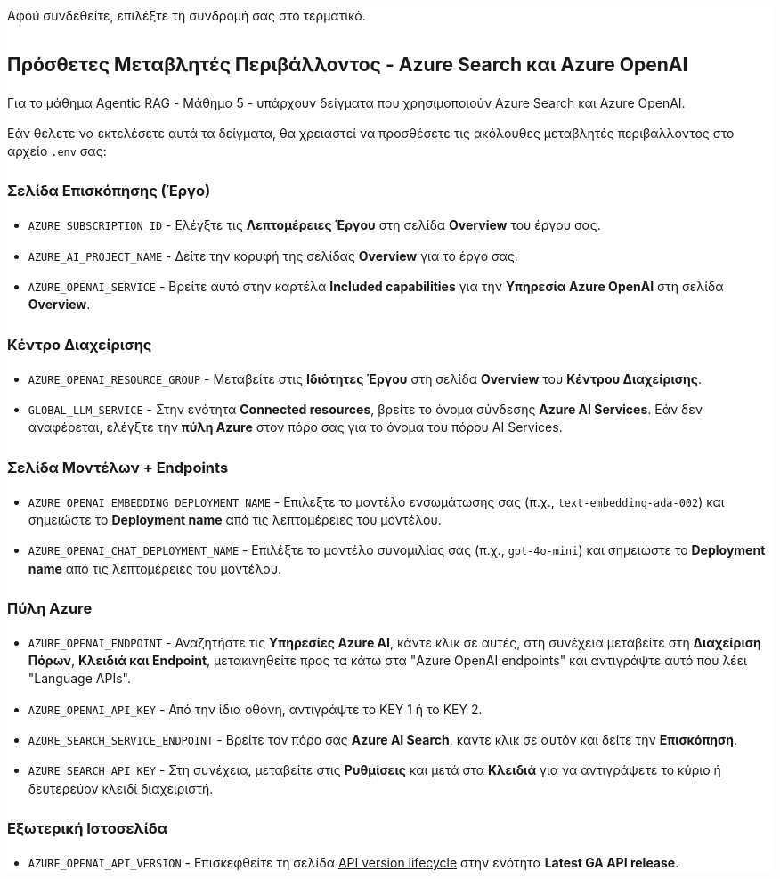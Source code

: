 Αφού συνδεθείτε, επιλέξτε τη συνδρομή σας στο τερματικό.

## Πρόσθετες Μεταβλητές Περιβάλλοντος - Azure Search και Azure OpenAI 

Για το μάθημα Agentic RAG - Μάθημα 5 - υπάρχουν δείγματα που χρησιμοποιούν Azure Search και Azure OpenAI.

Εάν θέλετε να εκτελέσετε αυτά τα δείγματα, θα χρειαστεί να προσθέσετε τις ακόλουθες μεταβλητές περιβάλλοντος στο αρχείο `.env` σας:

### Σελίδα Επισκόπησης (Έργο)

- `AZURE_SUBSCRIPTION_ID` - Ελέγξτε τις **Λεπτομέρειες Έργου** στη σελίδα **Overview** του έργου σας.

- `AZURE_AI_PROJECT_NAME` - Δείτε την κορυφή της σελίδας **Overview** για το έργο σας.

- `AZURE_OPENAI_SERVICE` - Βρείτε αυτό στην καρτέλα **Included capabilities** για την **Υπηρεσία Azure OpenAI** στη σελίδα **Overview**.

### Κέντρο Διαχείρισης

- `AZURE_OPENAI_RESOURCE_GROUP` - Μεταβείτε στις **Ιδιότητες Έργου** στη σελίδα **Overview** του **Κέντρου Διαχείρισης**.

- `GLOBAL_LLM_SERVICE` - Στην ενότητα **Connected resources**, βρείτε το όνομα σύνδεσης **Azure AI Services**. Εάν δεν αναφέρεται, ελέγξτε την **πύλη Azure** στον πόρο σας για το όνομα του πόρου AI Services.

### Σελίδα Μοντέλων + Endpoints

- `AZURE_OPENAI_EMBEDDING_DEPLOYMENT_NAME` - Επιλέξτε το μοντέλο ενσωμάτωσης σας (π.χ., `text-embedding-ada-002`) και σημειώστε το **Deployment name** από τις λεπτομέρειες του μοντέλου.

- `AZURE_OPENAI_CHAT_DEPLOYMENT_NAME` - Επιλέξτε το μοντέλο συνομιλίας σας (π.χ., `gpt-4o-mini`) και σημειώστε το **Deployment name** από τις λεπτομέρειες του μοντέλου.

### Πύλη Azure

- `AZURE_OPENAI_ENDPOINT` - Αναζητήστε τις **Υπηρεσίες Azure AI**, κάντε κλικ σε αυτές, στη συνέχεια μεταβείτε στη **Διαχείριση Πόρων**, **Κλειδιά και Endpoint**, μετακινηθείτε προς τα κάτω στα "Azure OpenAI endpoints" και αντιγράψτε αυτό που λέει "Language APIs".

- `AZURE_OPENAI_API_KEY` - Από την ίδια οθόνη, αντιγράψτε το KEY 1 ή το KEY 2.

- `AZURE_SEARCH_SERVICE_ENDPOINT` - Βρείτε τον πόρο σας **Azure AI Search**, κάντε κλικ σε αυτόν και δείτε την **Επισκόπηση**.

- `AZURE_SEARCH_API_KEY` - Στη συνέχεια, μεταβείτε στις **Ρυθμίσεις** και μετά στα **Κλειδιά** για να αντιγράψετε το κύριο ή δευτερεύον κλειδί διαχειριστή.

### Εξωτερική Ιστοσελίδα

- `AZURE_OPENAI_API_VERSION` - Επισκεφθείτε τη σελίδα [API version lifecycle](https://learn.microsoft.com/en-us/azure/ai-services/openai/api-version-deprecation#latest-ga-api-release) στην ενότητα **Latest GA API release**.
